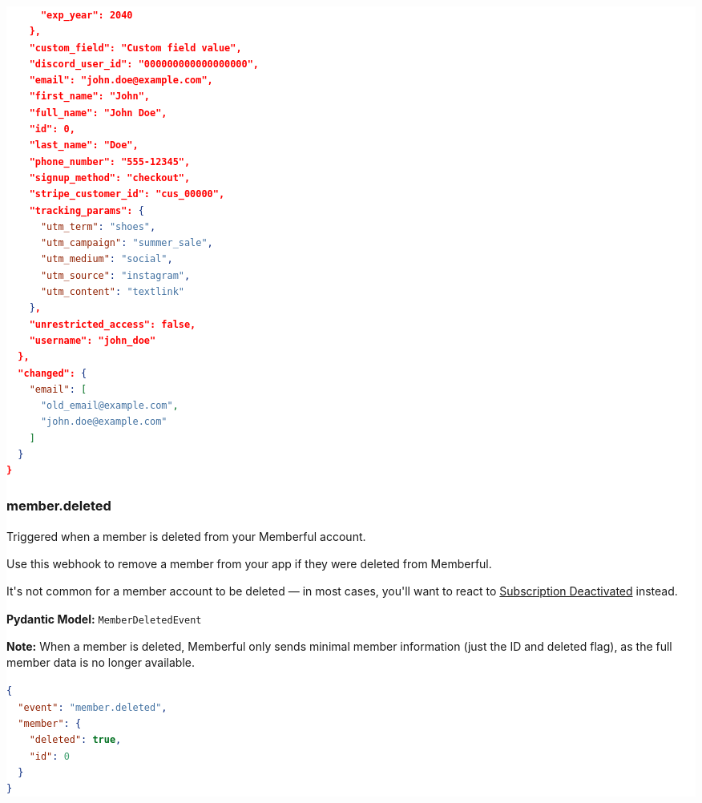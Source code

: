 ```json
      "exp_year": 2040
    },
    "custom_field": "Custom field value",
    "discord_user_id": "000000000000000000",
    "email": "john.doe@example.com",
    "first_name": "John",
    "full_name": "John Doe",
    "id": 0,
    "last_name": "Doe",
    "phone_number": "555-12345",
    "signup_method": "checkout",
    "stripe_customer_id": "cus_00000",
    "tracking_params": {
      "utm_term": "shoes",
      "utm_campaign": "summer_sale",
      "utm_medium": "social",
      "utm_source": "instagram",
      "utm_content": "textlink"
    },
    "unrestricted_access": false,
    "username": "john_doe"
  },
  "changed": {
    "email": [
      "old_email@example.com",
      "john.doe@example.com"
    ]
  }
}
```

### member.deleted
Triggered when a member is deleted from your Memberful account.

Use this webhook to remove a member from your app if they were deleted from Memberful.

It's not common for a member account to be deleted — in most cases, you'll want to react to [Subscription Deactivated](https://memberful.com/help/custom-development-and-api/webhook-event-reference/#subscription-deactivated) instead.

**Pydantic Model:** `MemberDeletedEvent`

**Note:** When a member is deleted, Memberful only sends minimal member information (just the ID and deleted flag), as the full member data is no longer available.

```json
{
  "event": "member.deleted",
  "member": {
    "deleted": true,
    "id": 0
  }
}
```
